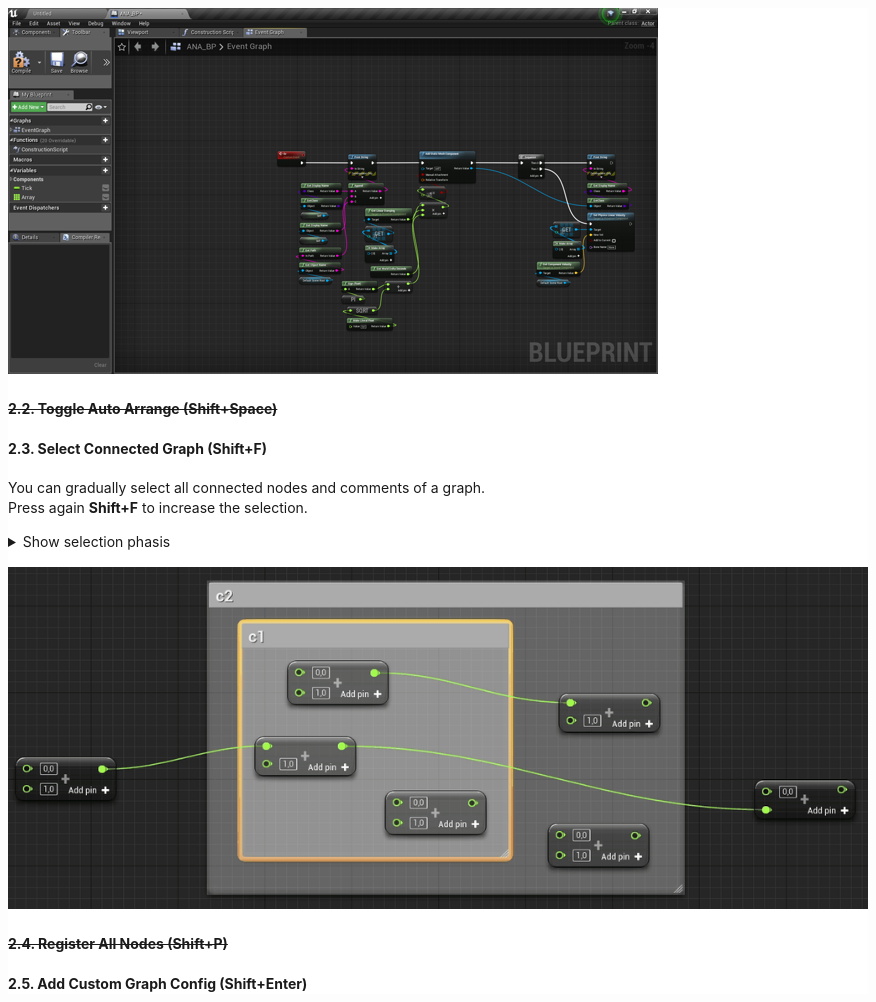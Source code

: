 [![Compact](Images/Downsized/2_13-Compact.png)](Images/2_13-Compact.png)

#### <s>2.2. Toggle Auto Arrange (Shift+Space)</s>

#### 2.3. Select Connected Graph (Shift+F)

You can gradually select all connected nodes and comments of a graph.  
Press again **Shift+F** to increase the selection.

<details><summary>Show selection phasis</summary></details>

![ConnectedGraph](Gifs/2_31-ConnectedGraph.gif)

#### <s>2.4. Register All Nodes (Shift+P)</s>

#### 2.5. Add Custom Graph Config (Shift+Enter)

